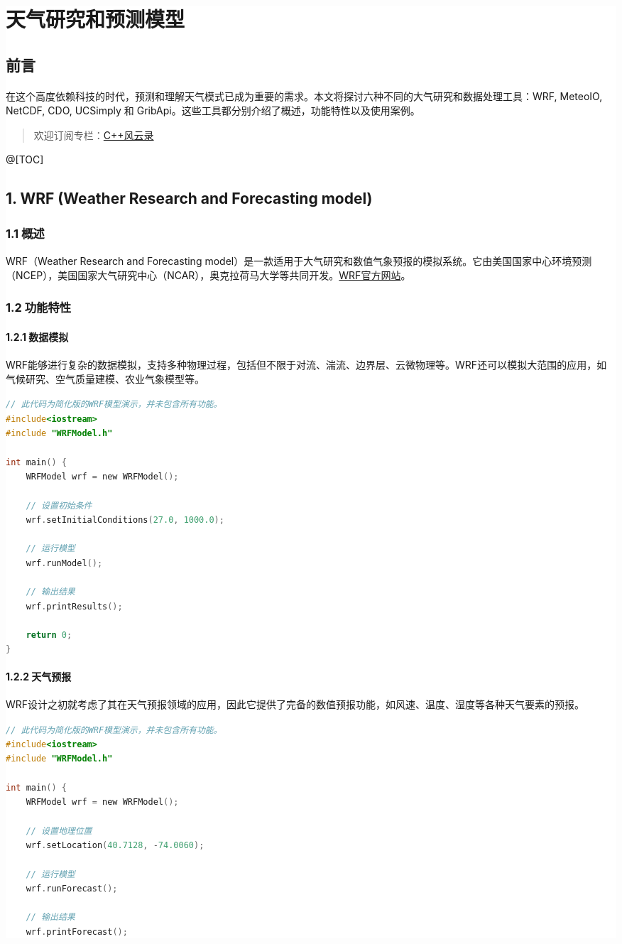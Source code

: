 ﻿# 天气研究和预测模型
## 前言
在这个高度依赖科技的时代，预测和理解天气模式已成为重要的需求。本文将探讨六种不同的大气研究和数据处理工具：WRF, MeteoIO, NetCDF, CDO, UCSimply 和 GribApi。这些工具都分别介绍了概述，功能特性以及使用案例。

 


> 欢迎订阅专栏：[C++风云录
](https://blog.csdn.net/qq_42531954/category_12627955.html)


@[TOC]

 
## 1. WRF (Weather Research and Forecasting model)

### 1.1 概述
WRF（Weather Research and Forecasting model）是一款适用于大气研究和数值气象预报的模拟系统。它由美国国家中心环境预测（NCEP），美国国家大气研究中心（NCAR），奥克拉荷马大学等共同开发。[WRF官方网站](http://www.wrf-model.org/index.php)。

### 1.2 功能特性

#### 1.2.1 数据模拟
WRF能够进行复杂的数据模拟，支持多种物理过程，包括但不限于对流、湍流、边界层、云微物理等。WRF还可以模拟大范围的应用，如气候研究、空气质量建模、农业气象模型等。

```c
// 此代码为简化版的WRF模型演示，并未包含所有功能。
#include<iostream>
#include "WRFModel.h"

int main() {
    WRFModel wrf = new WRFModel();

    // 设置初始条件
    wrf.setInitialConditions(27.0, 1000.0);

    // 运行模型
    wrf.runModel();

    // 输出结果
    wrf.printResults();

    return 0;
}
```

#### 1.2.2 天气预报
WRF设计之初就考虑了其在天气预报领域的应用，因此它提供了完备的数值预报功能，如风速、温度、湿度等各种天气要素的预报。

```c
// 此代码为简化版的WRF模型演示，并未包含所有功能。
#include<iostream>
#include "WRFModel.h"

int main() {
    WRFModel wrf = new WRFModel();

    // 设置地理位置
    wrf.setLocation(40.7128, -74.0060);

    // 运行模型
    wrf.runForecast();

    // 输出结果
    wrf.printForecast();
```